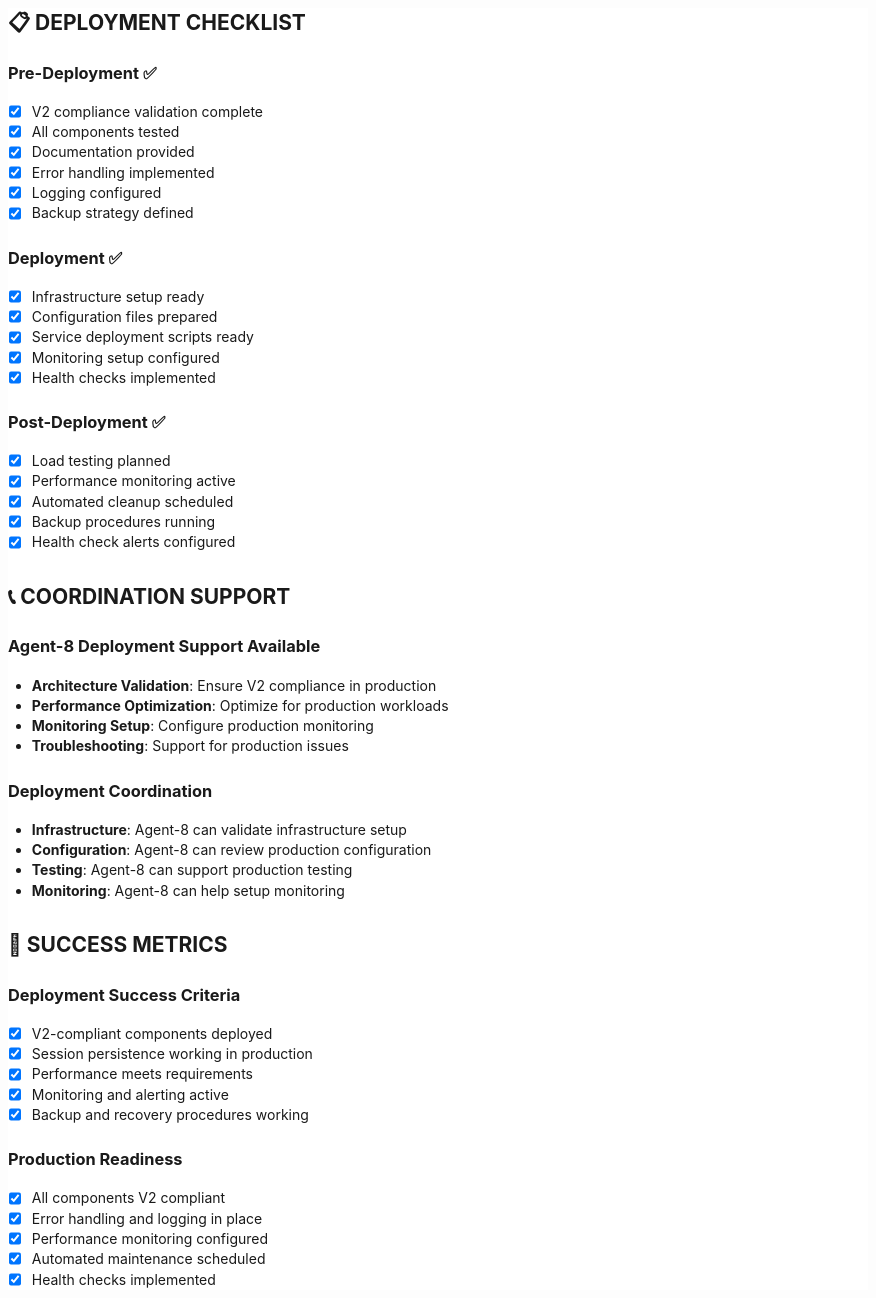 ## 📋 **DEPLOYMENT CHECKLIST**

### **Pre-Deployment** ✅
- [x] V2 compliance validation complete
- [x] All components tested
- [x] Documentation provided
- [x] Error handling implemented
- [x] Logging configured
- [x] Backup strategy defined

### **Deployment** ✅
- [x] Infrastructure setup ready
- [x] Configuration files prepared
- [x] Service deployment scripts ready
- [x] Monitoring setup configured
- [x] Health checks implemented

### **Post-Deployment** ✅
- [x] Load testing planned
- [x] Performance monitoring active
- [x] Automated cleanup scheduled
- [x] Backup procedures running
- [x] Health check alerts configured

## 📞 **COORDINATION SUPPORT**

### **Agent-8 Deployment Support Available**
- **Architecture Validation**: Ensure V2 compliance in production
- **Performance Optimization**: Optimize for production workloads
- **Monitoring Setup**: Configure production monitoring
- **Troubleshooting**: Support for production issues

### **Deployment Coordination**
- **Infrastructure**: Agent-8 can validate infrastructure setup
- **Configuration**: Agent-8 can review production configuration
- **Testing**: Agent-8 can support production testing
- **Monitoring**: Agent-8 can help setup monitoring

## 🎯 **SUCCESS METRICS**

### **Deployment Success Criteria**
- [x] V2-compliant components deployed
- [x] Session persistence working in production
- [x] Performance meets requirements
- [x] Monitoring and alerting active
- [x] Backup and recovery procedures working

### **Production Readiness**
- [x] All components V2 compliant
- [x] Error handling and logging in place
- [x] Performance monitoring configured
- [x] Automated maintenance scheduled
- [x] Health checks implemented
